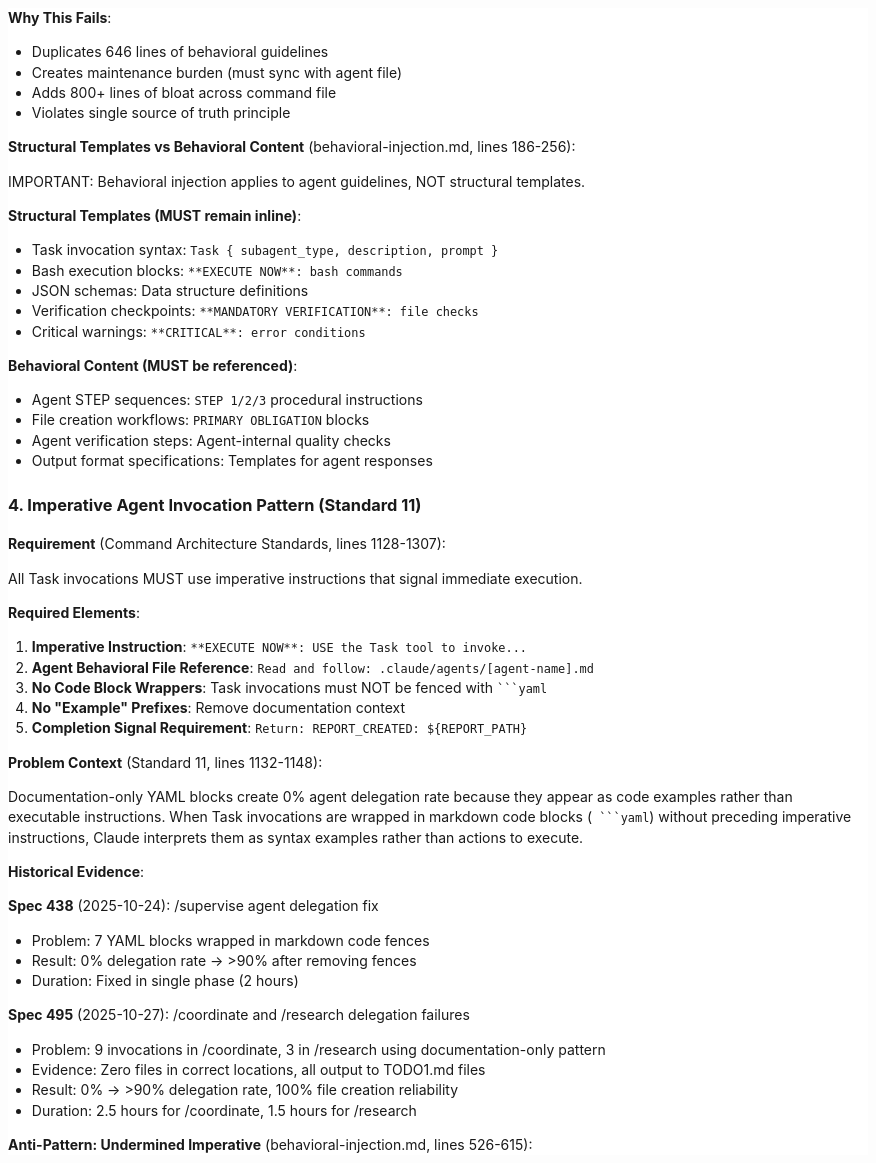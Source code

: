 **Why This Fails**:
- Duplicates 646 lines of behavioral guidelines
- Creates maintenance burden (must sync with agent file)
- Adds 800+ lines of bloat across command file
- Violates single source of truth principle

**Structural Templates vs Behavioral Content** (behavioral-injection.md, lines 186-256):

IMPORTANT: Behavioral injection applies to agent guidelines, NOT structural templates.

**Structural Templates (MUST remain inline)**:
- Task invocation syntax: `Task { subagent_type, description, prompt }`
- Bash execution blocks: `**EXECUTE NOW**: bash commands`
- JSON schemas: Data structure definitions
- Verification checkpoints: `**MANDATORY VERIFICATION**: file checks`
- Critical warnings: `**CRITICAL**: error conditions`

**Behavioral Content (MUST be referenced)**:
- Agent STEP sequences: `STEP 1/2/3` procedural instructions
- File creation workflows: `PRIMARY OBLIGATION` blocks
- Agent verification steps: Agent-internal quality checks
- Output format specifications: Templates for agent responses

### 4. Imperative Agent Invocation Pattern (Standard 11)

**Requirement** (Command Architecture Standards, lines 1128-1307):

All Task invocations MUST use imperative instructions that signal immediate execution.

**Required Elements**:
1. **Imperative Instruction**: `**EXECUTE NOW**: USE the Task tool to invoke...`
2. **Agent Behavioral File Reference**: `Read and follow: .claude/agents/[agent-name].md`
3. **No Code Block Wrappers**: Task invocations must NOT be fenced with ` ```yaml `
4. **No "Example" Prefixes**: Remove documentation context
5. **Completion Signal Requirement**: `Return: REPORT_CREATED: ${REPORT_PATH}`

**Problem Context** (Standard 11, lines 1132-1148):

Documentation-only YAML blocks create 0% agent delegation rate because they appear as code examples rather than executable instructions. When Task invocations are wrapped in markdown code blocks (` ```yaml`) without preceding imperative instructions, Claude interprets them as syntax examples rather than actions to execute.

**Historical Evidence**:

**Spec 438** (2025-10-24): /supervise agent delegation fix
- Problem: 7 YAML blocks wrapped in markdown code fences
- Result: 0% delegation rate → >90% after removing fences
- Duration: Fixed in single phase (2 hours)

**Spec 495** (2025-10-27): /coordinate and /research delegation failures
- Problem: 9 invocations in /coordinate, 3 in /research using documentation-only pattern
- Evidence: Zero files in correct locations, all output to TODO1.md files
- Result: 0% → >90% delegation rate, 100% file creation reliability
- Duration: 2.5 hours for /coordinate, 1.5 hours for /research

**Anti-Pattern: Undermined Imperative** (behavioral-injection.md, lines 526-615):

